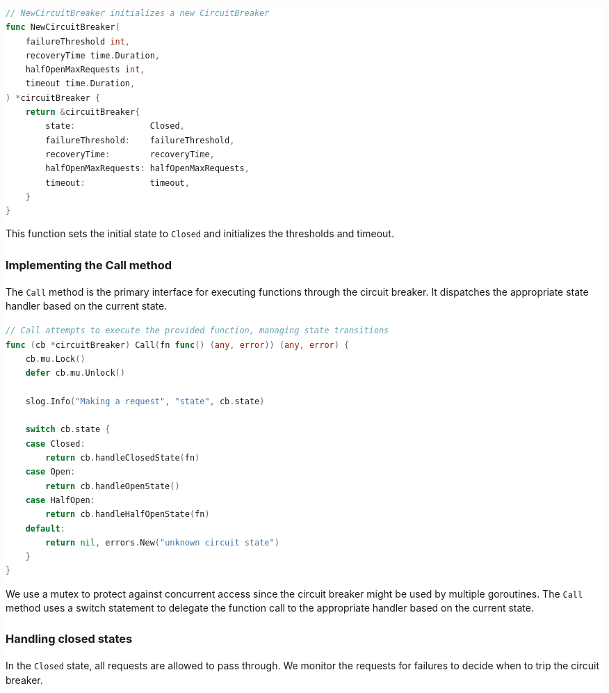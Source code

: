 ```go
// NewCircuitBreaker initializes a new CircuitBreaker
func NewCircuitBreaker(
    failureThreshold int,
    recoveryTime time.Duration,
    halfOpenMaxRequests int,
    timeout time.Duration,
) *circuitBreaker {
    return &circuitBreaker{
        state:               Closed,
        failureThreshold:    failureThreshold,
        recoveryTime:        recoveryTime,
        halfOpenMaxRequests: halfOpenMaxRequests,
        timeout:             timeout,
    }
}
```

This function sets the initial state to `Closed` and initializes the thresholds and timeout.

### Implementing the Call method

The `Call` method is the primary interface for executing functions through the circuit
breaker. It dispatches the appropriate state handler based on the current state.

```go
// Call attempts to execute the provided function, managing state transitions
func (cb *circuitBreaker) Call(fn func() (any, error)) (any, error) {
    cb.mu.Lock()
    defer cb.mu.Unlock()

    slog.Info("Making a request", "state", cb.state)

    switch cb.state {
    case Closed:
        return cb.handleClosedState(fn)
    case Open:
        return cb.handleOpenState()
    case HalfOpen:
        return cb.handleHalfOpenState(fn)
    default:
        return nil, errors.New("unknown circuit state")
    }
}
```

We use a mutex to protect against concurrent access since the circuit breaker might be used
by multiple goroutines. The `Call` method uses a switch statement to delegate the function
call to the appropriate handler based on the current state.

### Handling closed states

In the `Closed` state, all requests are allowed to pass through. We monitor the requests for
failures to decide when to trip the circuit breaker.
